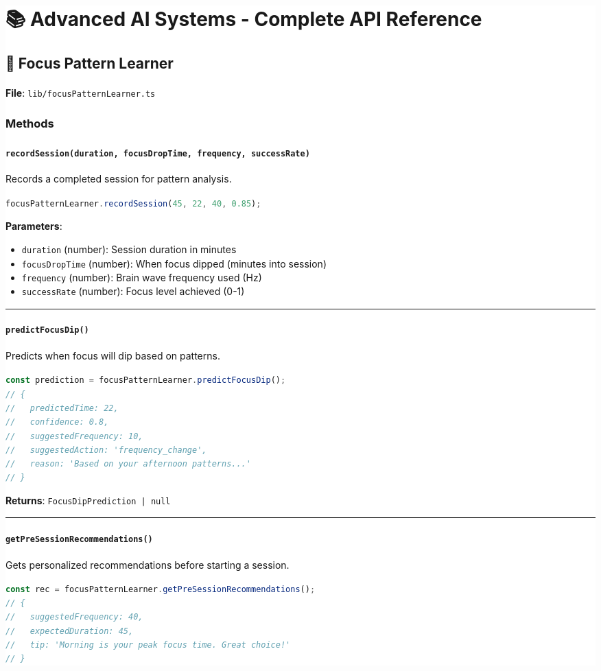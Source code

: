 # 📚 Advanced AI Systems - Complete API Reference

## 🧠 Focus Pattern Learner

**File**: `lib/focusPatternLearner.ts`

### Methods

#### `recordSession(duration, focusDropTime, frequency, successRate)`
Records a completed session for pattern analysis.

```typescript
focusPatternLearner.recordSession(45, 22, 40, 0.85);
```

**Parameters**:
- `duration` (number): Session duration in minutes
- `focusDropTime` (number): When focus dipped (minutes into session)
- `frequency` (number): Brain wave frequency used (Hz)
- `successRate` (number): Focus level achieved (0-1)

---

#### `predictFocusDip()`
Predicts when focus will dip based on patterns.

```typescript
const prediction = focusPatternLearner.predictFocusDip();
// {
//   predictedTime: 22,
//   confidence: 0.8,
//   suggestedFrequency: 10,
//   suggestedAction: 'frequency_change',
//   reason: 'Based on your afternoon patterns...'
// }
```

**Returns**: `FocusDipPrediction | null`

---

#### `getPreSessionRecommendations()`
Gets personalized recommendations before starting a session.

```typescript
const rec = focusPatternLearner.getPreSessionRecommendations();
// {
//   suggestedFrequency: 40,
//   expectedDuration: 45,
//   tip: 'Morning is your peak focus time. Great choice!'
// }
```
